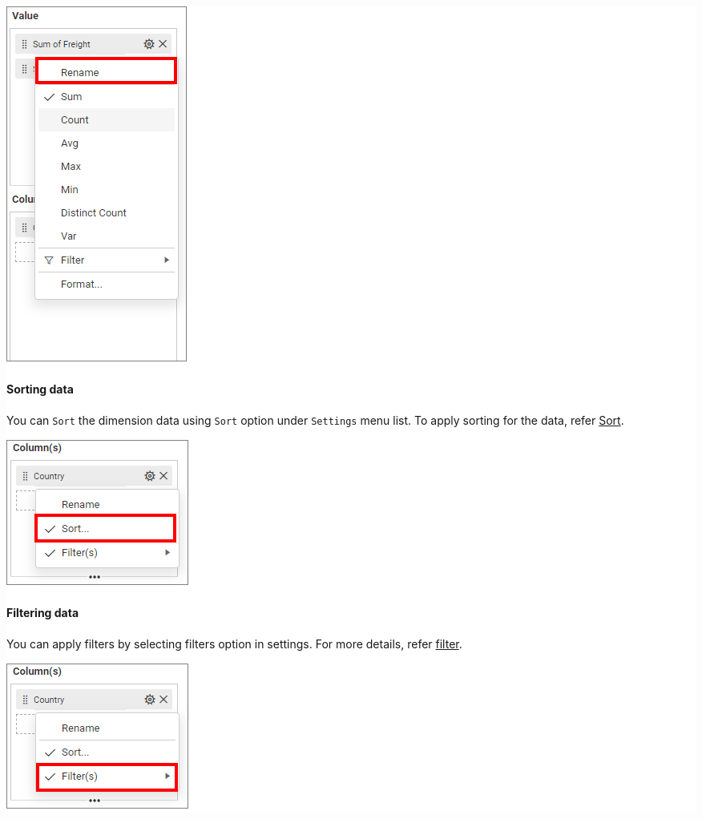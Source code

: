 ![Rename](/static/assets/embedded/visualizing-data/visualization-widgets/images/100-stacked-bar-chart/rename.png)


#### Sorting data 

You can `Sort` the dimension data using `Sort` option under `Settings` menu list. To apply sorting for the data, refer [Sort](/embedded-bi/visualizing-data/working-with-widgets/advanced-sorting/#dimension-column).

![Advanced sorting](/static/assets/embedded/visualizing-data/visualization-widgets/images/100-stacked-bar-chart/sort-option.png)

#### Filtering data
You can apply filters by selecting filters option in settings. For more details, refer [filter](/embedded-bi/visualizing-data/working-with-widgets/configuring-widget-filters/#configuring-filter-for-dimension-column).	

![Configuring filter for dimension](/static/assets/embedded/visualizing-data/visualization-widgets/images/100-stacked-bar-chart/filter-option-column.png)

